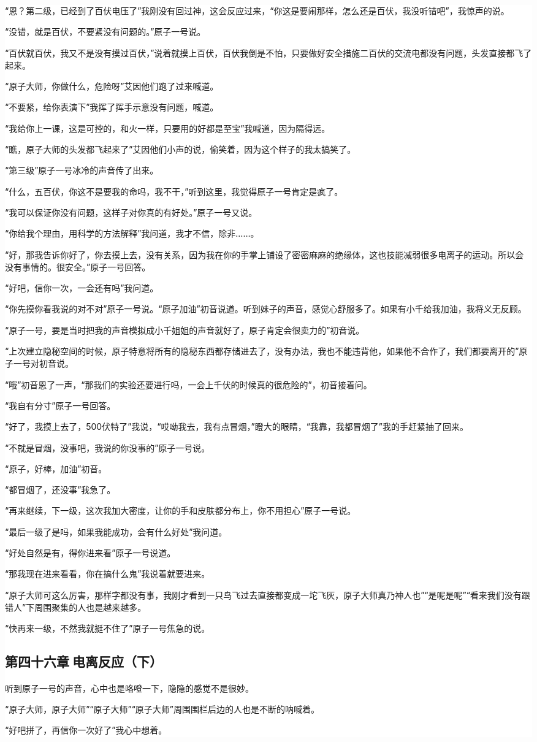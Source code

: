  “恩？第二级，已经到了百伏电压了”我刚没有回过神，这会反应过来，“你这是要闹那样，怎么还是百伏，我没听错吧”，我惊声的说。

 “没错，就是百伏，不要紧没有问题的。”原子一号说。

 “百伏就百伏，我又不是没有摸过百伏，”说着就摸上百伏，百伏我倒是不怕，只要做好安全措施二百伏的交流电都没有问题，头发直接都飞了起来。

 “原子大师，你做什么，危险呀”艾因他们跑了过来喊道。

 “不要紧，给你表演下”我挥了挥手示意没有问题，喊道。

 “我给你上一课，这是可控的，和火一样，只要用的好都是至宝”我喊道，因为隔得远。

 “瞧，原子大师的头发都飞起来了”艾因他们小声的说，偷笑着，因为这个样子的我太搞笑了。

 “第三级”原子一号冰冷的声音传了出来。

 “什么，五百伏，你这不是要我的命吗，我不干，”听到这里，我觉得原子一号肯定是疯了。

 “我可以保证你没有问题，这样子对你真的有好处。”原子一号又说。

 “你给我个理由，用科学的方法解释”我问道，我才不信，除非……。

 “好，那我告诉你好了，你去摸上去，没有关系，因为我在你的手掌上铺设了密密麻麻的绝缘体，这也技能减弱很多电离子的运动。所以会没有事情的。很安全。”原子一号回答。

 “好吧，信你一次，一会还有吗”我问道。

 “你先摸你看我说的对不对”原子一号说。“原子加油”初音说道。听到妹子的声音，感觉心舒服多了。如果有小千给我加油，我将义无反顾。

 “原子一号，要是当时把我的声音模拟成小千姐姐的声音就好了，原子肯定会很卖力的”初音说。

 “上次建立隐秘空间的时候，原子特意将所有的隐秘东西都存储进去了，没有办法，我也不能违背他，如果他不合作了，我们都要离开的”原子一号对初音说。

 “哦”初音恩了一声，“那我们的实验还要进行吗，一会上千伏的时候真的很危险的”，初音接着问。

 “我自有分寸”原子一号回答。

 “好了，我摸上去了，500伏特了”我说，“哎呦我去，我有点冒烟，”瞪大的眼睛，“我靠，我都冒烟了”我的手赶紧抽了回来。

 “不就是冒烟，没事吧，我说的你没事的”原子一号说。

 “原子，好棒，加油”初音。

 “都冒烟了，还没事”我急了。

 “再来继续，下一级，这次我加大密度，让你的手和皮肤都分布上，你不用担心”原子一号说。

 “最后一级了是吗，如果我能成功，会有什么好处”我问道。

 “好处自然是有，得你进来看”原子一号说道。

 “那我现在进来看看，你在搞什么鬼”我说着就要进来。

 “原子大师可这么厉害，那样字都没有事，我刚才看到一只鸟飞过去直接都变成一坨飞灰，原子大师真乃神人也”“是呢是呢”“看来我们没有跟错人”下周围聚集的人也是越来越多。

 “快再来一级，不然我就挺不住了”原子一号焦急的说。



## 第四十六章 电离反应（下）

 听到原子一号的声音，心中也是咯噔一下，隐隐的感觉不是很妙。

 “原子大师，原子大师”“原子大师”“原子大师”周围围栏后边的人也是不断的呐喊着。

 “好吧拼了，再信你一次好了”我心中想着。
